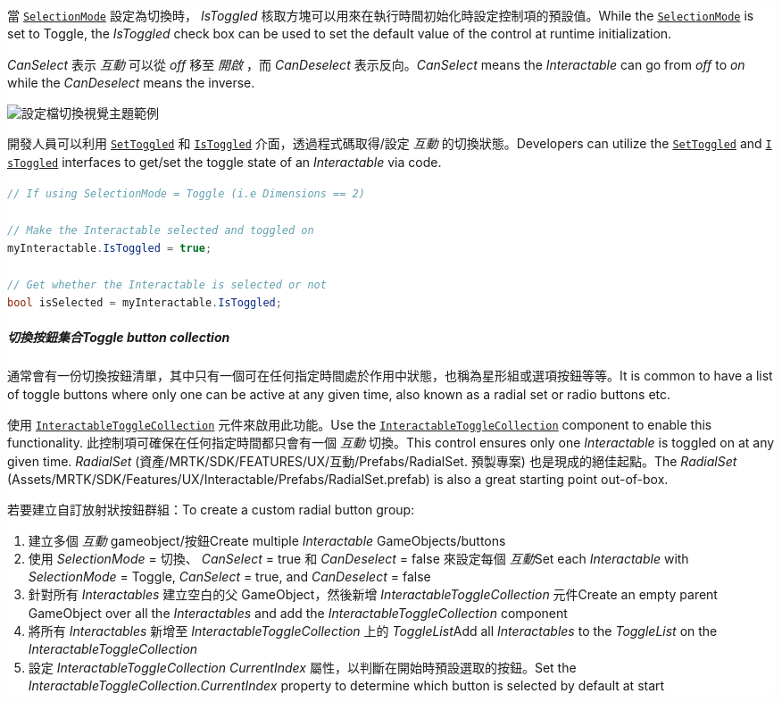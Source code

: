 <span data-ttu-id="6c131-239">當 [`SelectionMode`](xref:Microsoft.MixedReality.Toolkit.UI.SelectionModes) 設定為切換時， *IsToggled* 核取方塊可以用來在執行時間初始化時設定控制項的預設值。</span><span class="sxs-lookup"><span data-stu-id="6c131-239">While the [`SelectionMode`](xref:Microsoft.MixedReality.Toolkit.UI.SelectionModes) is set to Toggle, the *IsToggled* check box can be used to set the default value of the control at runtime initialization.</span></span>

<span data-ttu-id="6c131-240">*CanSelect* 表示 *互動* 可以從 *off* 移至 *開啟* ，而 *CanDeselect* 表示反向。</span><span class="sxs-lookup"><span data-stu-id="6c131-240">*CanSelect* means the *Interactable* can go from *off* to *on* while the *CanDeselect* means the inverse.</span></span>

![設定檔切換視覺主題範例](../images/interactable/Profile_toggle.png)

<span data-ttu-id="6c131-242">開發人員可以利用 [`SetToggled`](xref:Microsoft.MixedReality.Toolkit.UI.Interactable) 和 [`IsToggled`](xref:Microsoft.MixedReality.Toolkit.UI.Interactable) 介面，透過程式碼取得/設定 *互動* 的切換狀態。</span><span class="sxs-lookup"><span data-stu-id="6c131-242">Developers can utilize the [`SetToggled`](xref:Microsoft.MixedReality.Toolkit.UI.Interactable) and [`IsToggled`](xref:Microsoft.MixedReality.Toolkit.UI.Interactable) interfaces to get/set the toggle state of an *Interactable* via code.</span></span>

```c#
// If using SelectionMode = Toggle (i.e Dimensions == 2)

// Make the Interactable selected and toggled on
myInteractable.IsToggled = true;

// Get whether the Interactable is selected or not
bool isSelected = myInteractable.IsToggled;
```

##### <a name="toggle-button-collection"></a><span data-ttu-id="6c131-243">切換按鈕集合</span><span class="sxs-lookup"><span data-stu-id="6c131-243">Toggle button collection</span></span>

<span data-ttu-id="6c131-244">通常會有一份切換按鈕清單，其中只有一個可在任何指定時間處於作用中狀態，也稱為星形組或選項按鈕等等。</span><span class="sxs-lookup"><span data-stu-id="6c131-244">It is common to have a list of toggle buttons where only one can be active at any given time, also known as a radial set or radio buttons etc.</span></span>

<span data-ttu-id="6c131-245">使用 [`InteractableToggleCollection`](xref:Microsoft.MixedReality.Toolkit.UI.InteractableToggleCollection) 元件來啟用此功能。</span><span class="sxs-lookup"><span data-stu-id="6c131-245">Use the [`InteractableToggleCollection`](xref:Microsoft.MixedReality.Toolkit.UI.InteractableToggleCollection) component to enable this functionality.</span></span> <span data-ttu-id="6c131-246">此控制項可確保在任何指定時間都只會有一個 *互動* 切換。</span><span class="sxs-lookup"><span data-stu-id="6c131-246">This control ensures only one *Interactable* is toggled on at any given time.</span></span> <span data-ttu-id="6c131-247">*RadialSet* (資產/MRTK/SDK/FEATURES/UX/互動/Prefabs/RadialSet. 預製專案) 也是現成的絕佳起點。</span><span class="sxs-lookup"><span data-stu-id="6c131-247">The *RadialSet* (Assets/MRTK/SDK/Features/UX/Interactable/Prefabs/RadialSet.prefab) is also a great starting point out-of-box.</span></span>

<span data-ttu-id="6c131-248">若要建立自訂放射狀按鈕群組：</span><span class="sxs-lookup"><span data-stu-id="6c131-248">To create a custom radial button group:</span></span>

1) <span data-ttu-id="6c131-249">建立多個 *互動* gameobject/按鈕</span><span class="sxs-lookup"><span data-stu-id="6c131-249">Create multiple *Interactable* GameObjects/buttons</span></span>
1) <span data-ttu-id="6c131-250">使用 *SelectionMode* = 切換、 *CanSelect* = true 和 *CanDeselect* = false 來設定每個 *互動*</span><span class="sxs-lookup"><span data-stu-id="6c131-250">Set each *Interactable* with *SelectionMode* = Toggle, *CanSelect* = true, and *CanDeselect* = false</span></span>
1) <span data-ttu-id="6c131-251">針對所有 *Interactables* 建立空白的父 GameObject，然後新增 *InteractableToggleCollection* 元件</span><span class="sxs-lookup"><span data-stu-id="6c131-251">Create an empty parent GameObject over all the *Interactables* and add the *InteractableToggleCollection* component</span></span>
1) <span data-ttu-id="6c131-252">將所有 *Interactables* 新增至 *InteractableToggleCollection* 上的 *ToggleList*</span><span class="sxs-lookup"><span data-stu-id="6c131-252">Add all *Interactables* to the *ToggleList* on the *InteractableToggleCollection*</span></span>
1) <span data-ttu-id="6c131-253">設定 *InteractableToggleCollection CurrentIndex* 屬性，以判斷在開始時預設選取的按鈕。</span><span class="sxs-lookup"><span data-stu-id="6c131-253">Set the *InteractableToggleCollection.CurrentIndex* property to determine which button is selected by default at start</span></span>
